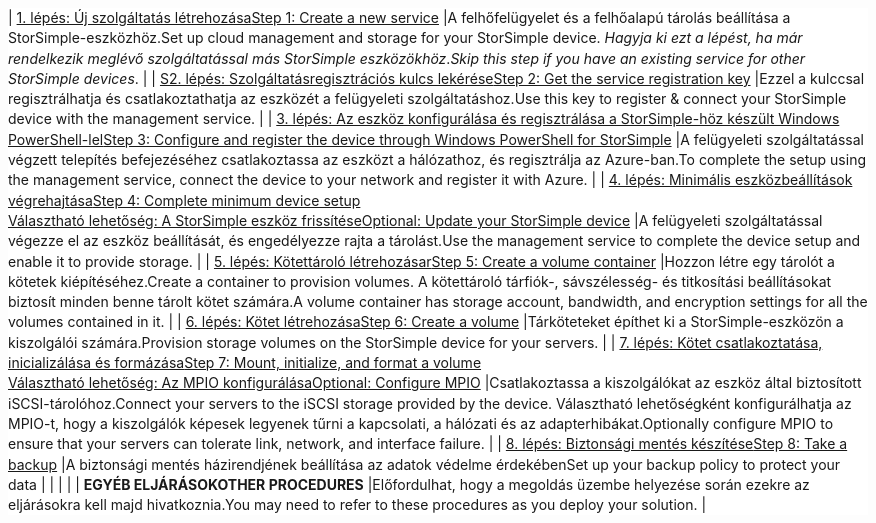 | [<span data-ttu-id="ea051-133">1. lépés: Új szolgáltatás létrehozása</span><span class="sxs-lookup"><span data-stu-id="ea051-133">Step 1: Create a new service</span></span>](#step-1-create-a-new-service) |<span data-ttu-id="ea051-134">A felhőfelügyelet és a felhőalapú tárolás beállítása a StorSimple-eszközhöz.</span><span class="sxs-lookup"><span data-stu-id="ea051-134">Set up cloud management and storage for your StorSimple device.</span></span> <span data-ttu-id="ea051-135">*Hagyja ki ezt a lépést, ha már rendelkezik meglévő szolgáltatással más StorSimple eszközökhöz*.</span><span class="sxs-lookup"><span data-stu-id="ea051-135">*Skip this step if you have an existing service for other StorSimple devices*.</span></span> |
| [<span data-ttu-id="ea051-136">S2. lépés: Szolgáltatásregisztrációs kulcs lekérése</span><span class="sxs-lookup"><span data-stu-id="ea051-136">Step 2: Get the service registration key</span></span>](#step-2-get-the-service-registration-key) |<span data-ttu-id="ea051-137">Ezzel a kulccsal regisztrálhatja és csatlakoztathatja az eszközét a felügyeleti szolgáltatáshoz.</span><span class="sxs-lookup"><span data-stu-id="ea051-137">Use this key to register & connect your StorSimple device with the management service.</span></span> |
| [<span data-ttu-id="ea051-138">3. lépés: Az eszköz konfigurálása és regisztrálása a StorSimple-höz készült Windows PowerShell-lel</span><span class="sxs-lookup"><span data-stu-id="ea051-138">Step 3: Configure and register the device through Windows PowerShell for StorSimple</span></span>](#step-3-configure-and-register-the-device-through-windows-powershell-for-storsimple) |<span data-ttu-id="ea051-139">A felügyeleti szolgáltatással végzett telepítés befejezéséhez csatlakoztassa az eszközt a hálózathoz, és regisztrálja az Azure-ban.</span><span class="sxs-lookup"><span data-stu-id="ea051-139">To complete the setup using the management service, connect the device to your network and register it with Azure.</span></span> |
| [<span data-ttu-id="ea051-140">4. lépés: Minimális eszközbeállítások végrehajtása</span><span class="sxs-lookup"><span data-stu-id="ea051-140">Step 4: Complete minimum device setup</span></span>](#step-4-complete-minimum-device-setup)</br>[<span data-ttu-id="ea051-141">Választható lehetőség: A StorSimple eszköz frissítése</span><span class="sxs-lookup"><span data-stu-id="ea051-141">Optional: Update your StorSimple device</span></span>](#scan-for-and-apply-updates) |<span data-ttu-id="ea051-142">A felügyeleti szolgáltatással végezze el az eszköz beállítását, és engedélyezze rajta a tárolást.</span><span class="sxs-lookup"><span data-stu-id="ea051-142">Use the management service to complete the device setup and enable it to provide storage.</span></span> |
| [<span data-ttu-id="ea051-143">5. lépés: Kötettároló létrehozásar</span><span class="sxs-lookup"><span data-stu-id="ea051-143">Step 5: Create a volume container</span></span>](#step-5-create-a-volume-container) |<span data-ttu-id="ea051-144">Hozzon létre egy tárolót a kötetek kiépítéséhez.</span><span class="sxs-lookup"><span data-stu-id="ea051-144">Create a container to provision volumes.</span></span> <span data-ttu-id="ea051-145">A kötettároló tárfiók-, sávszélesség- és titkosítási beállításokat biztosít minden benne tárolt kötet számára.</span><span class="sxs-lookup"><span data-stu-id="ea051-145">A volume container has storage account, bandwidth, and encryption settings for all the volumes contained in it.</span></span> |
| [<span data-ttu-id="ea051-146">6. lépés: Kötet létrehozása</span><span class="sxs-lookup"><span data-stu-id="ea051-146">Step 6: Create a volume</span></span>](#step-6-create-a-volume) |<span data-ttu-id="ea051-147">Tárköteteket építhet ki a StorSimple-eszközön a kiszolgálói számára.</span><span class="sxs-lookup"><span data-stu-id="ea051-147">Provision storage volumes on the StorSimple device for your servers.</span></span> |
| [<span data-ttu-id="ea051-148">7. lépés: Kötet csatlakoztatása, inicializálása és formázása</span><span class="sxs-lookup"><span data-stu-id="ea051-148">Step 7: Mount, initialize, and format a volume</span></span>](#step-7-mount-initialize-and-format-a-volume)</br>[<span data-ttu-id="ea051-149">Választható lehetőség: Az MPIO konfigurálása</span><span class="sxs-lookup"><span data-stu-id="ea051-149">Optional: Configure MPIO</span></span>](storsimple-8000-configure-mpio-windows-server.md) |<span data-ttu-id="ea051-150">Csatlakoztassa a kiszolgálókat az eszköz által biztosított iSCSI-tárolóhoz.</span><span class="sxs-lookup"><span data-stu-id="ea051-150">Connect your servers to the iSCSI storage provided by the device.</span></span> <span data-ttu-id="ea051-151">Választható lehetőségként konfigurálhatja az MPIO-t, hogy a kiszolgálók képesek legyenek tűrni a kapcsolati, a hálózati és az adapterhibákat.</span><span class="sxs-lookup"><span data-stu-id="ea051-151">Optionally configure MPIO to ensure that your servers can tolerate link, network, and interface failure.</span></span> |
| [<span data-ttu-id="ea051-152">8. lépés: Biztonsági mentés készítése</span><span class="sxs-lookup"><span data-stu-id="ea051-152">Step 8: Take a backup</span></span>](#step-8-take-a-backup) |<span data-ttu-id="ea051-153">A biztonsági mentés házirendjének beállítása az adatok védelme érdekében</span><span class="sxs-lookup"><span data-stu-id="ea051-153">Set up your backup policy to protect your data</span></span> |
|  | |
| <span data-ttu-id="ea051-154">**EGYÉB ELJÁRÁSOK**</span><span class="sxs-lookup"><span data-stu-id="ea051-154">**OTHER PROCEDURES**</span></span> |<span data-ttu-id="ea051-155">Előfordulhat, hogy a megoldás üzembe helyezése során ezekre az eljárásokra kell majd hivatkoznia.</span><span class="sxs-lookup"><span data-stu-id="ea051-155">You may need to refer to these procedures as you deploy your solution.</span></span> |